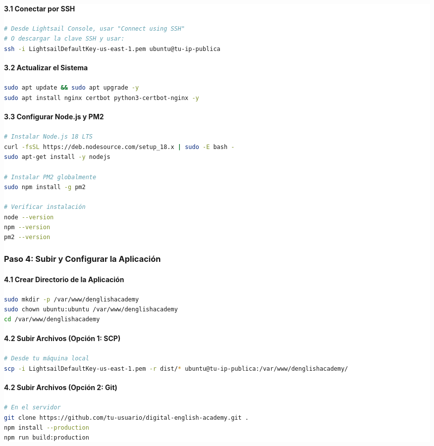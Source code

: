 #### 3.1 Conectar por SSH

```bash
# Desde Lightsail Console, usar "Connect using SSH"
# O descargar la clave SSH y usar:
ssh -i LightsailDefaultKey-us-east-1.pem ubuntu@tu-ip-publica
```

#### 3.2 Actualizar el Sistema

```bash
sudo apt update && sudo apt upgrade -y
sudo apt install nginx certbot python3-certbot-nginx -y
```

#### 3.3 Configurar Node.js y PM2

```bash
# Instalar Node.js 18 LTS
curl -fsSL https://deb.nodesource.com/setup_18.x | sudo -E bash -
sudo apt-get install -y nodejs

# Instalar PM2 globalmente
sudo npm install -g pm2

# Verificar instalación
node --version
npm --version
pm2 --version
```

### Paso 4: Subir y Configurar la Aplicación

#### 4.1 Crear Directorio de la Aplicación

```bash
sudo mkdir -p /var/www/denglishacademy
sudo chown ubuntu:ubuntu /var/www/denglishacademy
cd /var/www/denglishacademy
```

#### 4.2 Subir Archivos (Opción 1: SCP)

```bash
# Desde tu máquina local
scp -i LightsailDefaultKey-us-east-1.pem -r dist/* ubuntu@tu-ip-publica:/var/www/denglishacademy/
```

#### 4.2 Subir Archivos (Opción 2: Git)

```bash
# En el servidor
git clone https://github.com/tu-usuario/digital-english-academy.git .
npm install --production
npm run build:production
```
